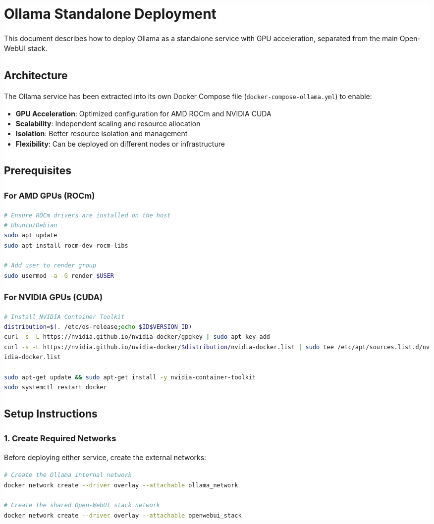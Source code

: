 # Ollama Standalone Deployment

This document describes how to deploy Ollama as a standalone service with GPU acceleration, separated from the main Open-WebUI stack.

## Architecture

The Ollama service has been extracted into its own Docker Compose file (`docker-compose-ollama.yml`) to enable:

- **GPU Acceleration**: Optimized configuration for AMD ROCm and NVIDIA CUDA
- **Scalability**: Independent scaling and resource allocation
- **Isolation**: Better resource isolation and management
- **Flexibility**: Can be deployed on different nodes or infrastructure

## Prerequisites

### For AMD GPUs (ROCm)
```bash
# Ensure ROCm drivers are installed on the host
# Ubuntu/Debian
sudo apt update
sudo apt install rocm-dev rocm-libs

# Add user to render group
sudo usermod -a -G render $USER
```

### For NVIDIA GPUs (CUDA)
```bash
# Install NVIDIA Container Toolkit
distribution=$(. /etc/os-release;echo $ID$VERSION_ID)
curl -s -L https://nvidia.github.io/nvidia-docker/gpgkey | sudo apt-key add -
curl -s -L https://nvidia.github.io/nvidia-docker/$distribution/nvidia-docker.list | sudo tee /etc/apt/sources.list.d/nvidia-docker.list

sudo apt-get update && sudo apt-get install -y nvidia-container-toolkit
sudo systemctl restart docker
```

## Setup Instructions

### 1. Create Required Networks

Before deploying either service, create the external networks:

```bash
# Create the Ollama internal network
docker network create --driver overlay --attachable ollama_network

# Create the shared Open-WebUI stack network
docker network create --driver overlay --attachable openwebui_stack
```
